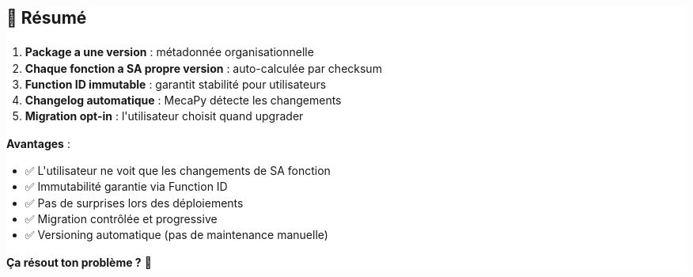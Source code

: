 ## 🎯 Résumé

1. **Package a une version** : métadonnée organisationnelle
2. **Chaque fonction a SA propre version** : auto-calculée par checksum
3. **Function ID immutable** : garantit stabilité pour utilisateurs
4. **Changelog automatique** : MecaPy détecte les changements
5. **Migration opt-in** : l'utilisateur choisit quand upgrader

**Avantages** :
- ✅ L'utilisateur ne voit que les changements de SA fonction
- ✅ Immutabilité garantie via Function ID
- ✅ Pas de surprises lors des déploiements
- ✅ Migration contrôlée et progressive
- ✅ Versioning automatique (pas de maintenance manuelle)

**Ça résout ton problème ?** 🎯
